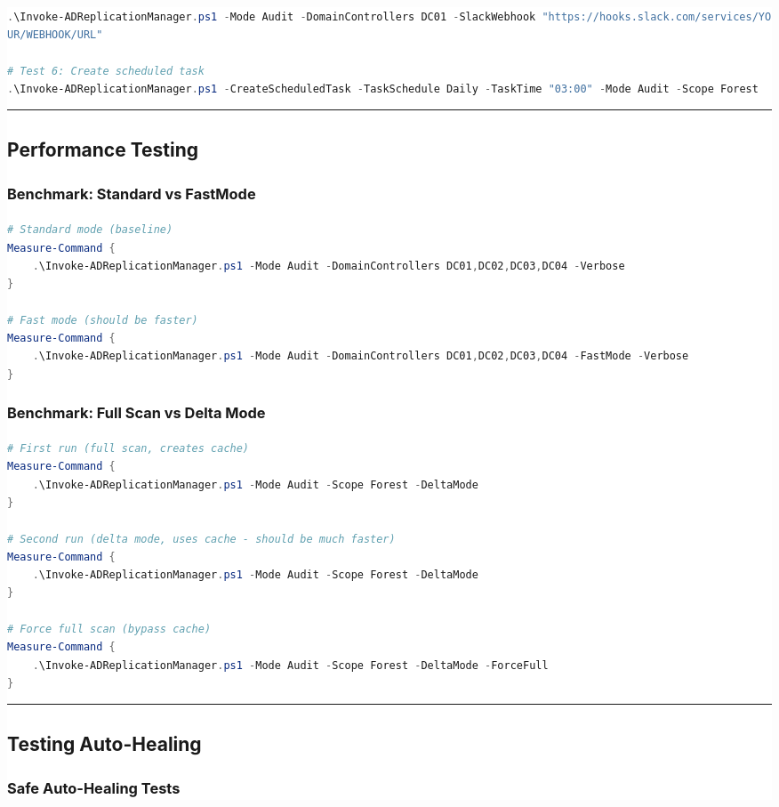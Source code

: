```powershell
.\Invoke-ADReplicationManager.ps1 -Mode Audit -DomainControllers DC01 -SlackWebhook "https://hooks.slack.com/services/YOUR/WEBHOOK/URL"

# Test 6: Create scheduled task
.\Invoke-ADReplicationManager.ps1 -CreateScheduledTask -TaskSchedule Daily -TaskTime "03:00" -Mode Audit -Scope Forest
```

---

## Performance Testing

### Benchmark: Standard vs FastMode

```powershell
# Standard mode (baseline)
Measure-Command {
    .\Invoke-ADReplicationManager.ps1 -Mode Audit -DomainControllers DC01,DC02,DC03,DC04 -Verbose
}

# Fast mode (should be faster)
Measure-Command {
    .\Invoke-ADReplicationManager.ps1 -Mode Audit -DomainControllers DC01,DC02,DC03,DC04 -FastMode -Verbose
}
```

### Benchmark: Full Scan vs Delta Mode

```powershell
# First run (full scan, creates cache)
Measure-Command {
    .\Invoke-ADReplicationManager.ps1 -Mode Audit -Scope Forest -DeltaMode
}

# Second run (delta mode, uses cache - should be much faster)
Measure-Command {
    .\Invoke-ADReplicationManager.ps1 -Mode Audit -Scope Forest -DeltaMode
}

# Force full scan (bypass cache)
Measure-Command {
    .\Invoke-ADReplicationManager.ps1 -Mode Audit -Scope Forest -DeltaMode -ForceFull
}
```

---

## Testing Auto-Healing

### Safe Auto-Healing Tests
